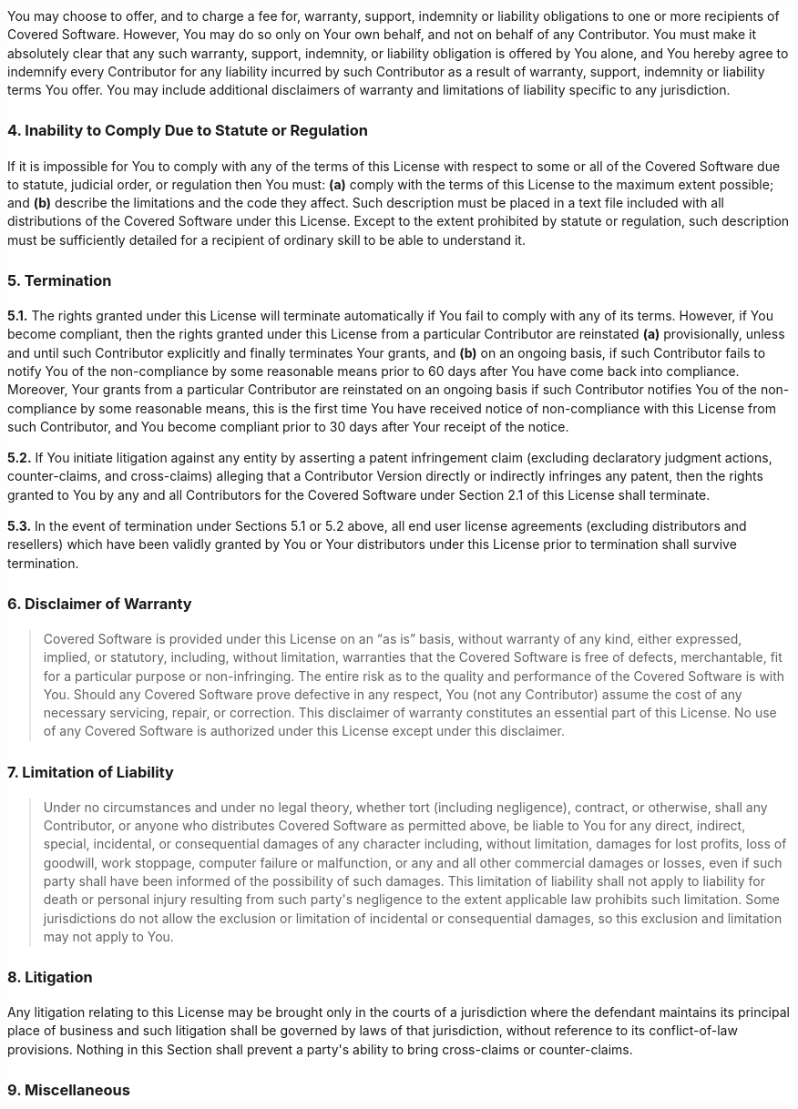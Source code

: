 <p>You may choose to offer, and to charge a fee for, warranty, support, indemnity or liability obligations to one or more recipients of Covered Software. However, You may do so only on Your own behalf, and not on behalf of any Contributor. You must make it absolutely clear that any such warranty, support, indemnity, or liability obligation is offered by You alone, and You hereby agree to indemnify every Contributor for any liability incurred by such Contributor as a result of warranty, support, indemnity or liability terms You offer. You may include additional disclaimers of warranty and limitations of liability specific to any jurisdiction.
<h3>4. Inability to Comply Due to Statute or Regulation</h3>
<p>If it is impossible for You to comply with any of the terms of this License with respect to some or all of the Covered Software due to statute, judicial order, or regulation then You must: <strong>(a)</strong> comply with the terms of this License to the maximum extent possible; and <strong>(b)</strong> describe the limitations and the code they affect. Such description must be placed in a text file included with all distributions of the Covered Software under this License. Except to the extent prohibited by statute or regulation, such description must be sufficiently detailed for a recipient of ordinary skill to be able to understand it.
<h3>5. Termination</h3>
<p><strong>5.1.</strong> The rights granted under this License will terminate automatically if You fail to comply with any of its terms. However, if You become compliant, then the rights granted under this License from a particular Contributor are reinstated <strong>(a)</strong> provisionally, unless and until such Contributor explicitly and finally terminates Your grants, and <strong>(b)</strong> on an ongoing basis, if such Contributor fails to notify You of the non-compliance by some reasonable means prior to 60 days after You have come back into compliance. Moreover, Your grants from a particular Contributor are reinstated on an ongoing basis if such Contributor notifies You of the non-compliance by some reasonable means, this is the first time You have received notice of non-compliance with this License from such Contributor, and You become compliant prior to 30 days after Your receipt of the notice.
<p><strong>5.2.</strong> If You initiate litigation against any entity by asserting a patent infringement claim (excluding declaratory judgment actions, counter-claims, and cross-claims) alleging that a Contributor Version directly or indirectly infringes any patent, then the rights granted to You by any and all Contributors for the Covered Software under Section 2.1 of this License shall terminate.
<p><strong>5.3.</strong> In the event of termination under Sections 5.1 or 5.2 above, all end user license agreements (excluding distributors and resellers) which have been validly granted by You or Your distributors under this License prior to termination shall survive termination.
<h3>6. Disclaimer of Warranty</h3>
<blockquote>
    <p>Covered Software is provided under this License on an “as is” basis, without warranty of any kind, either expressed, implied, or statutory, including, without limitation, warranties that the Covered Software is free of defects, merchantable, fit for a particular purpose or non-infringing. The entire risk as to the quality and performance of the Covered Software is with You. Should any Covered Software prove defective in any respect, You (not any Contributor) assume the cost of any necessary servicing, repair, or correction. This disclaimer of warranty constitutes an essential part of this License. No use of any Covered Software is authorized under this License except under this disclaimer.
</blockquote>
<h3>7. Limitation of Liability</h3>
<blockquote>
    <p>Under no circumstances and under no legal theory, whether tort (including negligence), contract, or otherwise, shall any Contributor, or anyone who distributes Covered Software as permitted above, be liable to You for any direct, indirect, special, incidental, or consequential damages of any character including, without limitation, damages for lost profits, loss of goodwill, work stoppage, computer failure or malfunction, or any and all other commercial damages or losses, even if such party shall have been informed of the possibility of such damages. This limitation of liability shall not apply to liability for death or personal injury resulting from such party's negligence to the extent applicable law prohibits such limitation. Some jurisdictions do not allow the exclusion or limitation of incidental or consequential damages, so this exclusion and limitation may not apply to You.
</blockquote>
<h3>8. Litigation</h3>
<p>Any litigation relating to this License may be brought only in the courts of a jurisdiction where the defendant maintains its principal place of business and such litigation shall be governed by laws of that jurisdiction, without reference to its conflict-of-law provisions. Nothing in this Section shall prevent a party's ability to bring cross-claims or counter-claims.
<h3>9. Miscellaneous</h3>